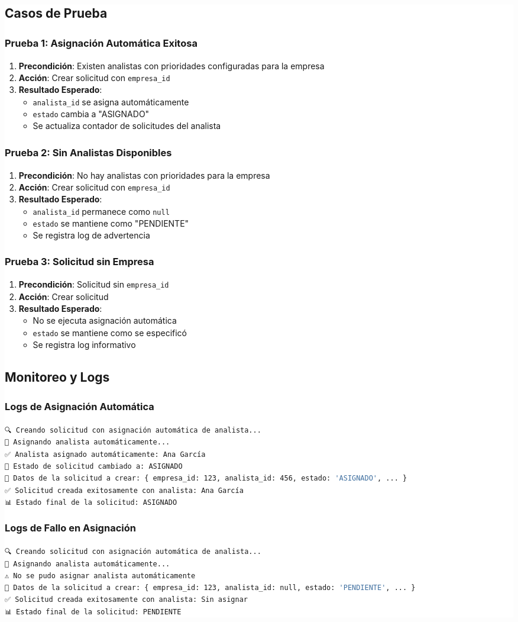 ## Casos de Prueba

### Prueba 1: Asignación Automática Exitosa
1. **Precondición**: Existen analistas con prioridades configuradas para la empresa
2. **Acción**: Crear solicitud con `empresa_id`
3. **Resultado Esperado**: 
   - `analista_id` se asigna automáticamente
   - `estado` cambia a "ASIGNADO"
   - Se actualiza contador de solicitudes del analista

### Prueba 2: Sin Analistas Disponibles
1. **Precondición**: No hay analistas con prioridades para la empresa
2. **Acción**: Crear solicitud con `empresa_id`
3. **Resultado Esperado**:
   - `analista_id` permanece como `null`
   - `estado` se mantiene como "PENDIENTE"
   - Se registra log de advertencia

### Prueba 3: Solicitud sin Empresa
1. **Precondición**: Solicitud sin `empresa_id`
2. **Acción**: Crear solicitud
3. **Resultado Esperado**:
   - No se ejecuta asignación automática
   - `estado` se mantiene como se especificó
   - Se registra log informativo

## Monitoreo y Logs

### Logs de Asignación Automática

```bash
🔍 Creando solicitud con asignación automática de analista...
🔄 Asignando analista automáticamente...
✅ Analista asignado automáticamente: Ana García
🔄 Estado de solicitud cambiado a: ASIGNADO
📝 Datos de la solicitud a crear: { empresa_id: 123, analista_id: 456, estado: 'ASIGNADO', ... }
✅ Solicitud creada exitosamente con analista: Ana García
📊 Estado final de la solicitud: ASIGNADO
```

### Logs de Fallo en Asignación

```bash
🔍 Creando solicitud con asignación automática de analista...
🔄 Asignando analista automáticamente...
⚠️ No se pudo asignar analista automáticamente
📝 Datos de la solicitud a crear: { empresa_id: 123, analista_id: null, estado: 'PENDIENTE', ... }
✅ Solicitud creada exitosamente con analista: Sin asignar
📊 Estado final de la solicitud: PENDIENTE
```
